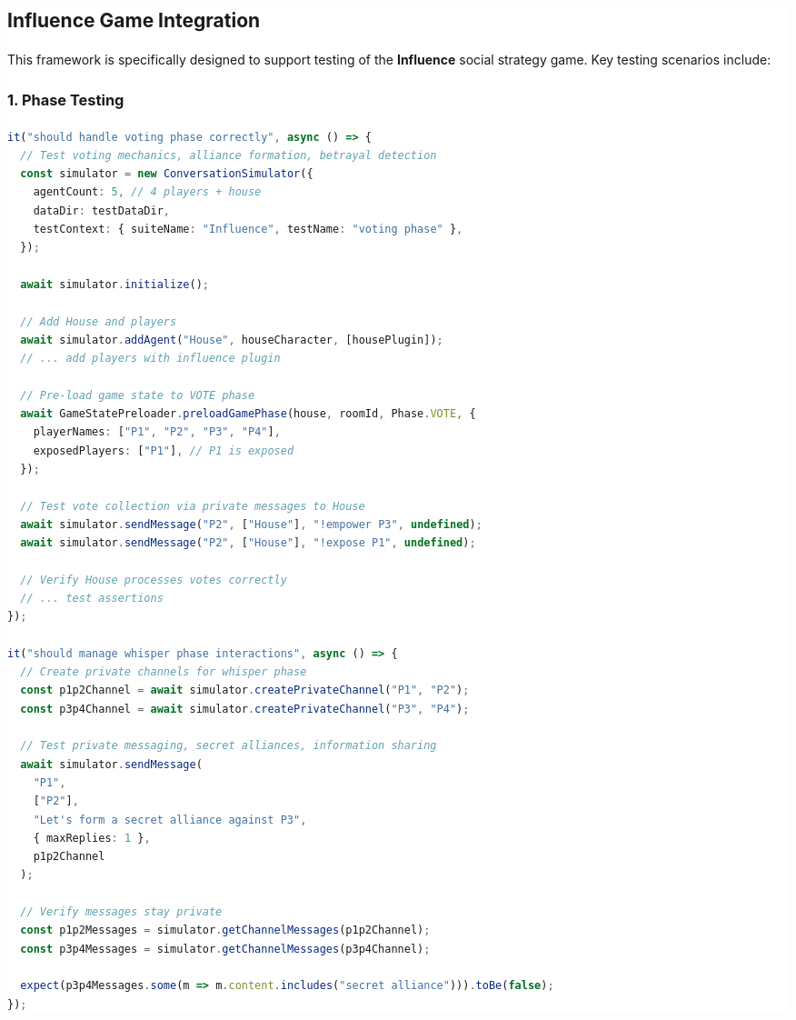 ## Influence Game Integration

This framework is specifically designed to support testing of the **Influence** social strategy game. Key testing scenarios include:

### 1. Phase Testing

```typescript
it("should handle voting phase correctly", async () => {
  // Test voting mechanics, alliance formation, betrayal detection
  const simulator = new ConversationSimulator({
    agentCount: 5, // 4 players + house
    dataDir: testDataDir,
    testContext: { suiteName: "Influence", testName: "voting phase" },
  });

  await simulator.initialize();

  // Add House and players
  await simulator.addAgent("House", houseCharacter, [housePlugin]);
  // ... add players with influence plugin

  // Pre-load game state to VOTE phase
  await GameStatePreloader.preloadGamePhase(house, roomId, Phase.VOTE, {
    playerNames: ["P1", "P2", "P3", "P4"],
    exposedPlayers: ["P1"], // P1 is exposed
  });

  // Test vote collection via private messages to House
  await simulator.sendMessage("P2", ["House"], "!empower P3", undefined);
  await simulator.sendMessage("P2", ["House"], "!expose P1", undefined);
  
  // Verify House processes votes correctly
  // ... test assertions
});

it("should manage whisper phase interactions", async () => {
  // Create private channels for whisper phase
  const p1p2Channel = await simulator.createPrivateChannel("P1", "P2");
  const p3p4Channel = await simulator.createPrivateChannel("P3", "P4");
  
  // Test private messaging, secret alliances, information sharing
  await simulator.sendMessage(
    "P1", 
    ["P2"], 
    "Let's form a secret alliance against P3",
    { maxReplies: 1 },
    p1p2Channel
  );
  
  // Verify messages stay private
  const p1p2Messages = simulator.getChannelMessages(p1p2Channel);
  const p3p4Messages = simulator.getChannelMessages(p3p4Channel);
  
  expect(p3p4Messages.some(m => m.content.includes("secret alliance"))).toBe(false);
});
```
